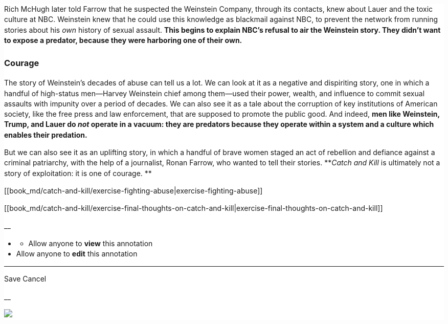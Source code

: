 Rich McHugh later told Farrow that he suspected the Weinstein Company, through its contacts, knew about Lauer and the toxic culture at NBC. Weinstein knew that he could use this knowledge as blackmail against NBC, to prevent the network from running stories about his _own_ history of sexual assault. **This begins to explain NBC’s refusal to air the Weinstein story. They didn’t want to expose a predator, because they were harboring one of their own.**

### Courage

The story of Weinstein’s decades of abuse can tell us a lot. We can look at it as a negative and dispiriting story, one in which a handful of high-status men—Harvey Weinstein chief among them—used their power, wealth, and influence to commit sexual assaults with impunity over a period of decades. We can also see it as a tale about the corruption of key institutions of American society, like the free press and law enforcement, that are supposed to promote the public good. And indeed, **men like Weinstein, Trump, and Lauer do _not_ operate in a vacuum: they are predators because they operate within a system and a culture which enables their predation.**

But we can also see it as an uplifting story, in which a handful of brave women staged an act of rebellion and defiance against a criminal patriarchy, with the help of a journalist, Ronan Farrow, who wanted to tell their stories. **_Catch and Kill_ is ultimately not a story of exploitation: it is one of courage. **

[[book_md/catch-and-kill/exercise-fighting-abuse|exercise-fighting-abuse]]

[[book_md/catch-and-kill/exercise-final-thoughts-on-catch-and-kill|exercise-final-thoughts-on-catch-and-kill]]

__

  *   * Allow anyone to **view** this annotation
  * Allow anyone to **edit** this annotation



* * *

Save Cancel

__




![](https://bat.bing.com/action/0?ti=56018282&Ver=2&mid=9d8b9036-f00a-46ad-ae7a-72e37b3519ac&sid=49fff5b0636c11eeb9c611038afc8668&vid=4a005010636c11ee80c703d4c4a7acd5&vids=0&msclkid=N&pi=0&lg=en-US&sw=800&sh=600&sc=24&nwd=1&tl=Shortform%20%7C%20Catch%20and%20Kill&p=https%3A%2F%2Fwww.shortform.com%2Fapp%2Fbook%2Fcatch-and-kill%2Fchapter-5&r=&lt=448&evt=pageLoad&sv=1&rn=641226)
